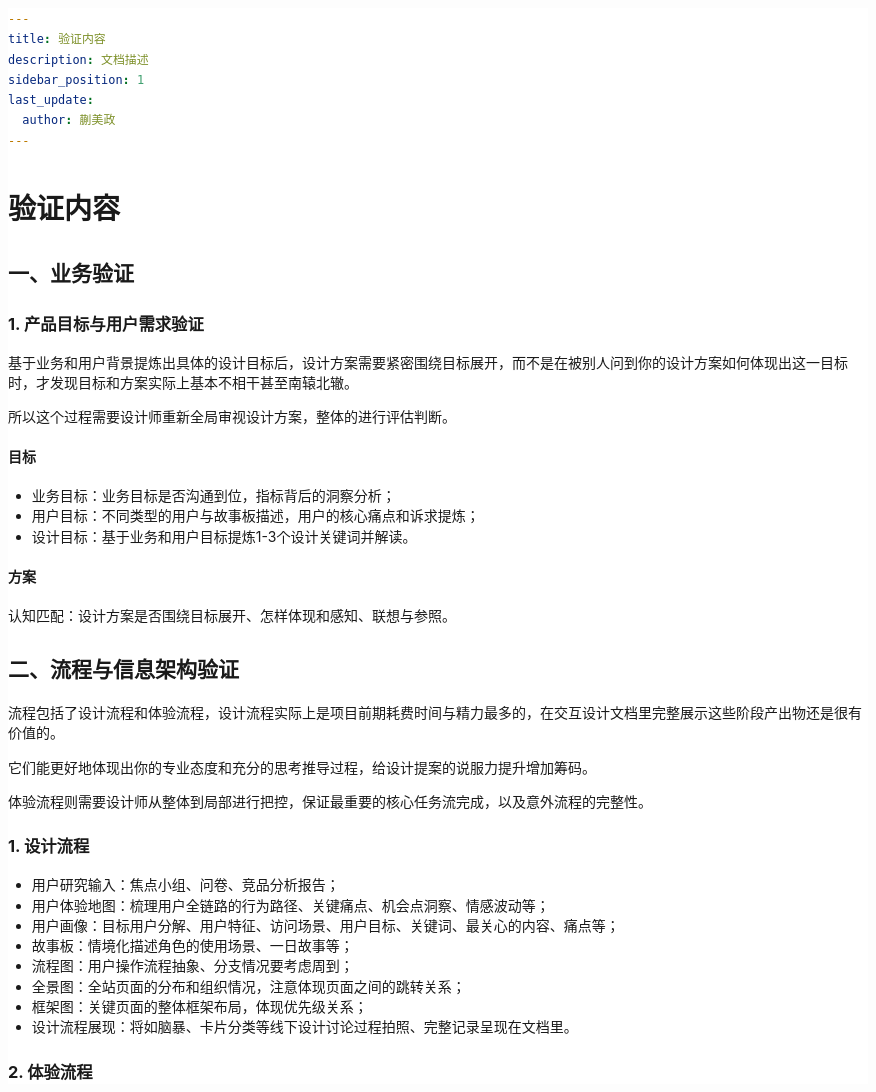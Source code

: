 ```yaml
---
title: 验证内容
description: 文档描述
sidebar_position: 1
last_update:
  author: 蒯美政
---
```


# 验证内容


## 一、业务验证

### 1. 产品目标与用户需求验证

基于业务和用户背景提炼出具体的设计目标后，设计方案需要紧密围绕目标展开，而不是在被别人问到你的设计方案如何体现出这一目标时，才发现目标和方案实际上基本不相干甚至南辕北辙。

所以这个过程需要设计师重新全局审视设计方案，整体的进行评估判断。

#### 目标

- 业务目标：业务目标是否沟通到位，指标背后的洞察分析；
- 用户目标：不同类型的用户与故事板描述，用户的核心痛点和诉求提炼；
- 设计目标：基于业务和用户目标提炼1-3个设计关键词并解读。

#### 方案

认知匹配：设计方案是否围绕目标展开、怎样体现和感知、联想与参照。

## 二、流程与信息架构验证

流程包括了设计流程和体验流程，设计流程实际上是项目前期耗费时间与精力最多的，在交互设计文档里完整展示这些阶段产出物还是很有价值的。

它们能更好地体现出你的专业态度和充分的思考推导过程，给设计提案的说服力提升增加筹码。

体验流程则需要设计师从整体到局部进行把控，保证最重要的核心任务流完成，以及意外流程的完整性。

### 1. 设计流程

- 用户研究输入：焦点小组、问卷、竞品分析报告；
- 用户体验地图：梳理用户全链路的行为路径、关键痛点、机会点洞察、情感波动等；
- 用户画像：目标用户分解、用户特征、访问场景、用户目标、关键词、最关心的内容、痛点等；
- 故事板：情境化描述角色的使用场景、一日故事等；
- 流程图：用户操作流程抽象、分支情况要考虑周到；
- 全景图：全站页面的分布和组织情况，注意体现页面之间的跳转关系；
- 框架图：关键页面的整体框架布局，体现优先级关系；
- 设计流程展现：将如脑暴、卡片分类等线下设计讨论过程拍照、完整记录呈现在文档里。

###  2. 体验流程
